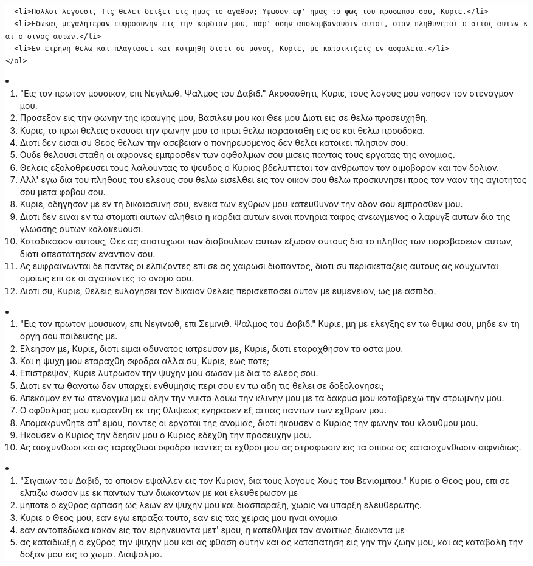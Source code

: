       <li>Πολλοι λεγουσι, Τις θελει δειξει εις ημας το αγαθον; Υψωσον εφ' ημας το φως του προσωπου σου, Κυριε.</li>
      <li>Εδωκας μεγαλητεραν ευφροσυνην εις την καρδιαν μου, παρ' οσην απολαμβανουσιν αυτοι, οταν πληθυνηται ο σιτος αυτων και ο οινος αυτων.</li>
      <li>Εν ειρηνη θελω και πλαγιασει και κοιμηθη διοτι συ μονος, Κυριε, με κατοικιζεις εν ασφαλεια.</li>
    </ol>
  </li>
  <li>
    <ol>
      <li>"Εις τον πρωτον μουσικον, επι Νεγιλωθ. Ψαλμος του Δαβιδ." Ακροασθητι, Κυριε, τους λογους μου νοησον τον στεναγμον μου.</li>
      <li>Προσεξον εις την φωνην της κραυγης μου, Βασιλευ μου και Θεε μου Διοτι εις σε θελω προσευχηθη.</li>
      <li>Κυριε, το πρωι θελεις ακουσει την φωνην μου το πρωι θελω παρασταθη εις σε και θελω προσδοκα.</li>
      <li>Διοτι δεν εισαι συ Θεος θελων την ασεβειαν ο πονηρευομενος δεν θελει κατοικει πλησιον σου.</li>
      <li>Ουδε θελουσι σταθη οι αφρονες εμπροσθεν των οφθαλμων σου μισεις παντας τους εργατας της ανομιας.</li>
      <li>Θελεις εξολοθρευσει τους λαλουντας το ψευδος ο Κυριος βδελυττεται τον ανθρωπον τον αιμοβορον και τον δολιον.</li>
      <li>Αλλ' εγω δια του πληθους του ελεους σου θελω εισελθει εις τον οικον σου θελω προσκυνησει προς τον ναον της αγιοτητος σου μετα φοβου σου.</li>
      <li>Κυριε, οδηγησον με εν τη δικαιοσυνη σου, ενεκα των εχθρων μου κατευθυνον την οδον σου εμπροσθεν μου.</li>
      <li>Διοτι δεν ειναι εν τω στοματι αυτων αληθεια η καρδια αυτων ειναι πονηρια ταφος ανεωγμενος ο λαρυγξ αυτων δια της γλωσσης αυτων κολακευουσι.</li>
      <li>Καταδικασον αυτους, Θεε ας αποτυχωσι των διαβουλιων αυτων εξωσον αυτους δια το πληθος των παραβασεων αυτων, διοτι απεστατησαν εναντιον σου.</li>
      <li>Ας ευφραινωνται δε παντες οι ελπιζοντες επι σε ας χαιρωσι διαπαντος, διοτι συ περισκεπαζεις αυτους ας καυχωνται ομοιως επι σε οι αγαπωντες το ονομα σου.</li>
      <li>Διοτι συ, Κυριε, θελεις ευλογησει τον δικαιον θελεις περισκεπασει αυτον με ευμενειαν, ως με ασπιδα.</li>
    </ol>
  </li>
  <li>
    <ol>
      <li>"Εις τον πρωτον μουσικον, επι Νεγινωθ, επι Σεμινιθ. Ψαλμος του Δαβιδ." Κυριε, μη με ελεγξης εν τω θυμω σου, μηδε εν τη οργη σου παιδευσης με.</li>
      <li>Ελεησον με, Κυριε, διοτι ειμαι αδυνατος ιατρευσον με, Κυριε, διοτι εταραχθησαν τα οστα μου.</li>
      <li>Και η ψυχη μου εταραχθη σφοδρα αλλα συ, Κυριε, εως ποτε;</li>
      <li>Επιστρεψον, Κυριε λυτρωσον την ψυχην μου σωσον με δια το ελεος σου.</li>
      <li>Διοτι εν τω θανατω δεν υπαρχει ενθυμησις περι σου εν τω αδη τις θελει σε δοξολογησει;</li>
      <li>Απεκαμον εν τω στεναγμω μου ολην την νυκτα λουω την κλινην μου με τα δακρυα μου καταβρεχω την στρωμνην μου.</li>
      <li>Ο οφθαλμος μου εμαρανθη εκ της θλιψεως εγηρασεν εξ αιτιας παντων των εχθρων μου.</li>
      <li>Απομακρυνθητε απ' εμου, παντες οι εργαται της ανομιας, διοτι ηκουσεν ο Κυριος την φωνην του κλαυθμου μου.</li>
      <li>Ηκουσεν ο Κυριος την δεησιν μου ο Κυριος εδεχθη την προσευχην μου.</li>
      <li>Ας αισχυνθωσι και ας ταραχθωσι σφοδρα παντες οι εχθροι μου ας στραφωσιν εις τα οπισω ας καταισχυνθωσιν αιφνιδιως.</li>
    </ol>
  </li>
  <li>
    <ol>
      <li>"Σιγαιων του Δαβιδ, το οποιον εψαλλεν εις τον Κυριον, δια τους λογους Χους του Βενιαμιτου." Κυριε ο Θεος μου, επι σε ελπιζω σωσον με εκ παντων των διωκοντων με και ελευθερωσον με</li>
      <li>μηποτε ο εχθρος αρπαση ως λεων εν ψυχην μου και διασπαραξη, χωρις να υπαρξη ελευθερωτης.</li>
      <li>Κυριε ο Θεος μου, εαν εγω επραξα τουτο, εαν εις τας χειρας μου ηναι ανομια</li>
      <li>εαν ανταπεδωκα κακον εις τον ειρηνευοντα μετ' εμου, η κατεθλιψα τον αναιτιως διωκοντα με</li>
      <li>ας καταδιωξη ο εχθρος την ψυχην μου και ας φθαση αυτην και ας καταπατηση εις γην την ζωην μου, και ας καταβαλη την δοξαν μου εις το χωμα. Διαψαλμα.</li>